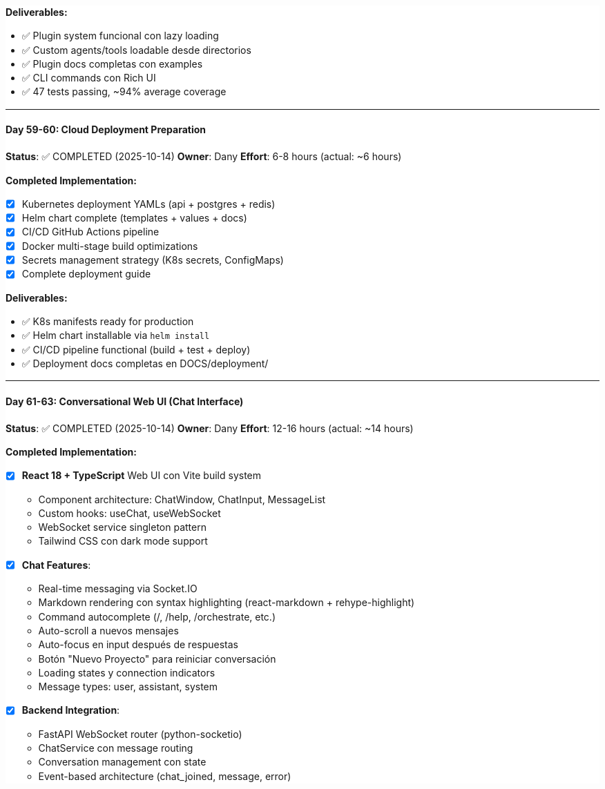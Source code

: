 **Deliverables:**
- ✅ Plugin system funcional con lazy loading
- ✅ Custom agents/tools loadable desde directorios
- ✅ Plugin docs completas con examples
- ✅ CLI commands con Rich UI
- ✅ 47 tests passing, ~94% average coverage

---

#### Day 59-60: Cloud Deployment Preparation
**Status**: ✅ COMPLETED (2025-10-14)
**Owner**: Dany
**Effort**: 6-8 hours (actual: ~6 hours)

**Completed Implementation:**
- [x] Kubernetes deployment YAMLs (api + postgres + redis)
- [x] Helm chart complete (templates + values + docs)
- [x] CI/CD GitHub Actions pipeline
- [x] Docker multi-stage build optimizations
- [x] Secrets management strategy (K8s secrets, ConfigMaps)
- [x] Complete deployment guide

**Deliverables:**
- ✅ K8s manifests ready for production
- ✅ Helm chart installable via `helm install`
- ✅ CI/CD pipeline functional (build + test + deploy)
- ✅ Deployment docs completas en DOCS/deployment/

---

#### Day 61-63: Conversational Web UI (Chat Interface)
**Status**: ✅ COMPLETED (2025-10-14)
**Owner**: Dany
**Effort**: 12-16 hours (actual: ~14 hours)

**Completed Implementation:**
- [x] **React 18 + TypeScript** Web UI con Vite build system
  - Component architecture: ChatWindow, ChatInput, MessageList
  - Custom hooks: useChat, useWebSocket
  - WebSocket service singleton pattern
  - Tailwind CSS con dark mode support

- [x] **Chat Features**:
  - Real-time messaging via Socket.IO
  - Markdown rendering con syntax highlighting (react-markdown + rehype-highlight)
  - Command autocomplete (/, /help, /orchestrate, etc.)
  - Auto-scroll a nuevos mensajes
  - Auto-focus en input después de respuestas
  - Botón "Nuevo Proyecto" para reiniciar conversación
  - Loading states y connection indicators
  - Message types: user, assistant, system

- [x] **Backend Integration**:
  - FastAPI WebSocket router (python-socketio)
  - ChatService con message routing
  - Conversation management con state
  - Event-based architecture (chat_joined, message, error)
